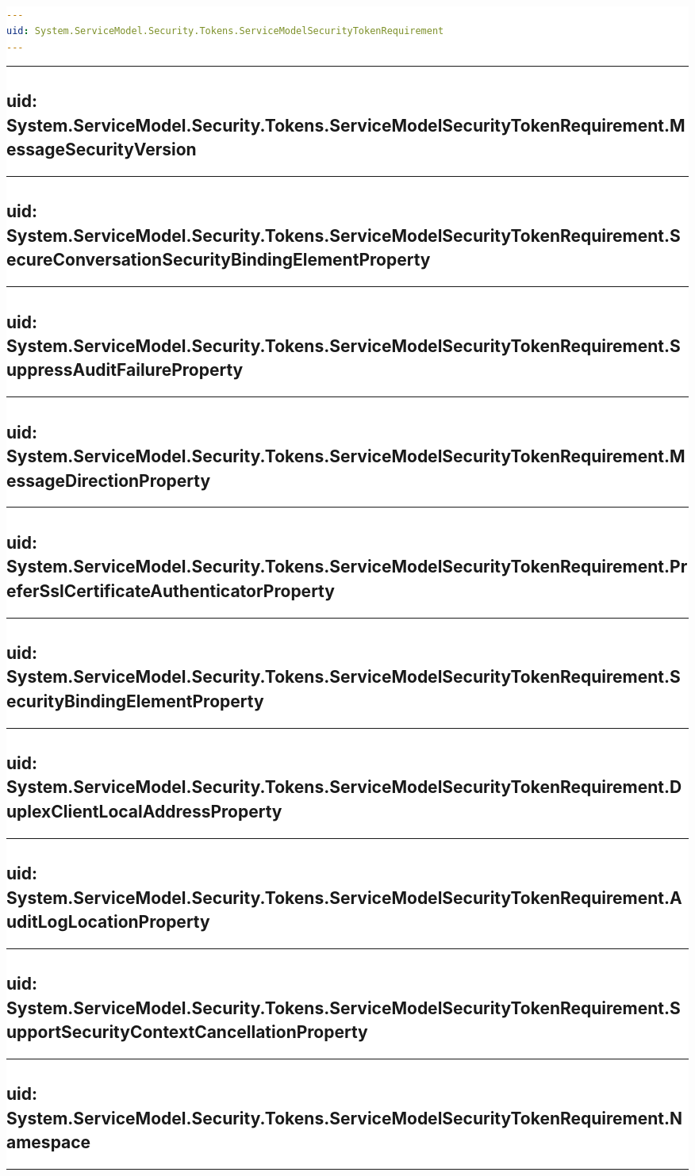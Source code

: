 ```yaml
---
uid: System.ServiceModel.Security.Tokens.ServiceModelSecurityTokenRequirement
---
```


---
uid: System.ServiceModel.Security.Tokens.ServiceModelSecurityTokenRequirement.MessageSecurityVersion
---

---
uid: System.ServiceModel.Security.Tokens.ServiceModelSecurityTokenRequirement.SecureConversationSecurityBindingElementProperty
---

---
uid: System.ServiceModel.Security.Tokens.ServiceModelSecurityTokenRequirement.SuppressAuditFailureProperty
---

---
uid: System.ServiceModel.Security.Tokens.ServiceModelSecurityTokenRequirement.MessageDirectionProperty
---

---
uid: System.ServiceModel.Security.Tokens.ServiceModelSecurityTokenRequirement.PreferSslCertificateAuthenticatorProperty
---

---
uid: System.ServiceModel.Security.Tokens.ServiceModelSecurityTokenRequirement.SecurityBindingElementProperty
---

---
uid: System.ServiceModel.Security.Tokens.ServiceModelSecurityTokenRequirement.DuplexClientLocalAddressProperty
---

---
uid: System.ServiceModel.Security.Tokens.ServiceModelSecurityTokenRequirement.AuditLogLocationProperty
---

---
uid: System.ServiceModel.Security.Tokens.ServiceModelSecurityTokenRequirement.SupportSecurityContextCancellationProperty
---

---
uid: System.ServiceModel.Security.Tokens.ServiceModelSecurityTokenRequirement.Namespace
---

---